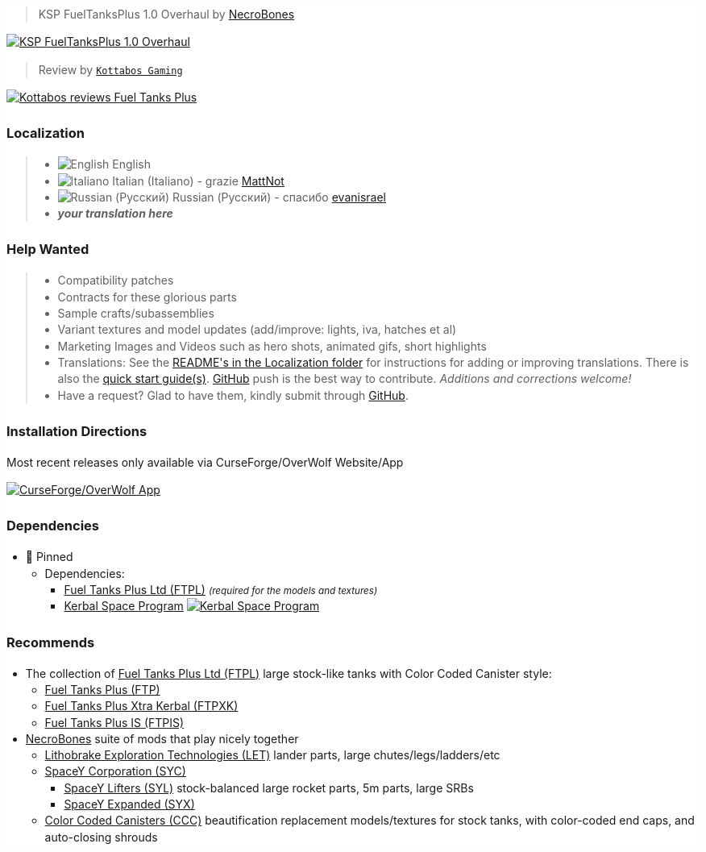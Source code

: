 >KSP FuelTanksPlus 1.0 Overhaul by [NecroBones][necrobones]
>
[![KSP FuelTanksPlus 1.0 Overhaul](https://img.youtube.com/vi/wuxzfhtiCgI/0.jpg)](https://www.youtube.com/watch?v=wuxzfhtiCgI)

>Review by [`Kottabos Gaming`](https://forum.kerbalspaceprogram.com/index.php?/profile/36583-*/)
>
[![Kottabos reviews Fuel Tanks Plus](https://img.youtube.com/vi/bWo2u1lKdaY/0.jpg)](https://www.youtube.com/watch?v=bWo2u1lKdaY)

### Localization

>* ![English](https://raw.githubusercontent.com/zer0Kerbal/zer0Kerbal/zed'K/img/EN.png) English
>* ![Italiano](https://raw.githubusercontent.com/zer0Kerbal/zer0Kerbal/zed'K/img/IT.png) Italian (Italiano) - grazie [MattNot](https://github.com/MattNot)
>* ![Russian (Русский)](https://raw.githubusercontent.com/zer0Kerbal/zer0Kerbal/master/img/RU.png) Russian (Русский) - спасибо [evanisrael](https://github.com/evanisrael)
>* ***your translation here***

### Help Wanted

> * Compatibility patches
> * Contracts for these glorious parts
> * Sample crafts/subassemblies
> * Variant textures and model updates (add/improve: lights, iva, hatches et al)
> * Marketing Images and Videos such as hero shots, animated gifs, short highlights
> * Translations: See the [README's in the Localization folder](https://github.com/zer0Kerbal/zer0Kerbal/blob/master/Localization/readme.md) for instructions for adding or improving translations. There is also the [quick start guide(s)](https://github.com/zer0Kerbal/zer0Kerbal/blob/master/Localization/quickstart.md). [GitHub][GitHub:url] push is the best way to contribute. *Additions and corrections welcome!*
> * Have a request? Glad to have them, kindly submit through [GitHub][issue].

### Installation Directions

Most recent releases only available via CurseForge/OverWolf Website/App

<a href="https://download.curseforge.com/"><img src="https://www.overwolf.com/brand-guidelines/img/logo2.svg" alt="CurseForge/OverWolf App" height="100px"></a>

### Dependencies

* 📌 Pinned
  * Dependencies:
    * [Fuel Tanks Plus Ltd (FTPL)](https://curseforge.com/kerbal/ksp-mods/FTPLtd) <small><i>(required for the models and textures)</i></small>
    * [Kerbal Space Program][KSP:url] [![Kerbal Space Program][KSP:shd]][KSP:url]

### Recommends

* The collection of [Fuel Tanks Plus Ltd (FTPL)](https://curseforge.com/kerbal/ksp-mods/FTPLtd) large stock-like tanks with Color Coded Canister style:
  * [Fuel Tanks Plus (FTP)](https://curseforge.com/kerbal/ksp-mods/FuelTanksPlus)
  * [Fuel Tanks Plus Xtra Kerbal (FTPXK)](https://curseforge.com/kerbal/ksp-mods/FTPXK)
  * [Fuel Tanks Plus IS (FTPIS)](https://curseforge.com/kerbal/ksp-mods/FTPIS)
* [NecroBones](https://forum.kerbalspaceprogram.com/index.php?/profile/105424-*/) suite of mods that play nicely together
  * [Lithobrake Exploration Technologies (LET)](https://curseforge.com/kerbal/ksp-mods/LithobrakeExplorationTechnologies) lander parts, large chutes/legs/ladders/etc
  * [SpaceY Corporation (SYC)](https://curseforge.com/kerbal/ksp-mods/SpaceYCorp)
    * [SpaceY Lifters (SYL)](https://curseforge.com/kerbal/ksp-mods/SpaceYLifters) stock-balanced large rocket parts, 5m parts, large SRBs
    * [SpaceY Expanded (SYX)](https://curseforge.com/kerbal/ksp-mods/SpaceYExpanded)
  * [Color Coded Canisters (CCC)](https://curseforge.com/kerbal/ksp-mods/ColorCodedCanisters) beautification replacement models/textures for stock tanks, with color-coded end caps, and auto-closing shrouds

[attrb]: https://zer0kerbal.github.io/FuelTanksPlus/Attributions "Attribution"
[chlog]: https://raw.githubusercontent.com/zer0Kerbal/FuelTanksPlus/master/changelog.md  "Changelog"
[discu]: https://github.com/zer0Kerbal/FuelTanksPlus/discussions "Discussions"
[forum]: https://forum.kerbalspaceprogram.com/index.php?/topic/207702-*/ "Fuel Tanks Plus (FTP)"
[issue]: https://github.com/zer0Kerbal/FuelTanksPlus/issues "Issues"
[markt]: https://zer0kerbal.github.io/FuelTanksPlus/Marketing "Marketing Slicks"
[notic]: https://zer0kerbal.github.io/FuelTanksPlus/Notices "Notices"
[pages]: https://zer0kerbal.github.io/FuelTanksPlus "GitHub Pages"
[parts]: https://zer0kerbal.github.io/FuelTanksPlus/PartsCatalog "Parts Catalog"
[SHD:mod]: https://img.shields.io/endpoint?url=https://raw.githubusercontent.com/zer0Kerbal/FuelTanksPlus/master/json/mod.json
[SHD:pgs]: https://img.shields.io/badge/GitHub-Pages-white?style=plastic&labelColor=9cf&logoColor=181717&logo=github "GitHub IO"
[0:dwn]: https://www.curseforge.com/kerbal/ksp-mods/fueltanksplus "CurseForge"
[0:src]: https://spacedock.info/mod/92 "SpaceDock"
[0:log]: https://licensebuttons.net/i/l/by-nc-sa/transparent/33/66/99/76x22.png "CC BY-NC-SA 4.0"
[0:shd]: https://img.shields.io/badge/License-CC%20BY--NC--SA%204.0-ef9421?labelColor=black&style=plastic&logoColor=ef9421&logo=creativecommons "CC BY-NC-SA 4.0"
[0:url]: https://creativecommons.org/licenses/by-nc-sa/4.0/ "CC BY-NC-SA 4.0"
[LIC:url]: https://creativecommons.org/licenses/by-nc-sa/4.0/ "CC BY-NC-SA 4.0+ARR"
[LIC:log]: https://licensebuttons.net/i/l/by-nc-sa/transparent/33/66/99/76x22.png "CC BY-NC-SA 4.0+ARR"
[LIC:shd]: https://img.shields.io/endpoint?url=https://raw.githubusercontent.com/zer0Kerbal/FuelTanksPlus/master/json/license.json "CC BY-NC-SA 4.0+ARR"
[LIC:sp:url]: https://en.wikipedia.org/wiki/All_rights_reserved "All Rights Reserved"
[LIC:sp:shd]: https://img.shields.io/badge/License-All%20Rights%20Reserved-white?labelColor=black&style=plastic "All Rights Reserved"
[CURSFG:url]: https://www.curseforge.com/kerbal/ksp-mods/FuelTanksPlus "Curseforge"
[CURSFG:shd]: https://img.shields.io/badge/CurseForge-Link-CCFF00.svg?labelColor=6441A4&style=plastic&logo=curseforge "Curseforge"
[GITHUB:url]: https://github.com/zer0Kerbal/FuelTanksPlus/ "GitHub"
[GITHUB:shd]: https://img.shields.io/badge/Github-Link-CCFF00.svg?labelColor=181717&style=plastic&logo=github "GitHub"
[KSP:url]: https://kerbalspaceprogram.com/ "Kerbal Space Program"
[KSP:shd]: https://img.shields.io/endpoint?url=https://raw.githubusercontent.com/zer0Kerbal/FuelTanksPlus/master/json/ksp.json "Kerbal Space Program"
[necrobones]: https://forum.kerbalspaceprogram.com/index.php?/profile/105424-*/ "NecroBones"
[zedK]: https://forum.kerbalspaceprogram.com/index.php?/profile/190933-*/ "zer0Kerbal"
[PAYPAL:img]: https://img.shields.io/badge/Buy%20me%20some%20-LFO-BADA55?style=for-the-badge&logo=paypal&labelColor=FFDD00/ "PayPal"
[PAYPAL:url]: https://www.paypal.com/donate/?hosted_button_id=DC22YHMEJREKL "PayPal"
[PATREON:img]: https://img.shields.io/badge/Patreon%20-Patreonize-FF424D?style=for-the-badge&logo=patreon/ "Patreon"
[PATREON:url]: https://www.patreon.com/zer0Kerbal/membership "Patreon"
[curseforge]: https://curseforge.com/members/zer0kerbal/projects
[reddit]: https://www.reddit.com/user/zer0Kerbal
[twitch]: https://www.twitch.tv/zer0kerbal
[twitter]: https://twitter.com/zer0Kerbal
[youtube]: https://www.youtube.com/@zer0Kerbal
[steam]: https://steamcommunity.com/id/zeroKerbal
[projects]: https://zer0kerbal.github.io/zer0Kerbal/projects.html
